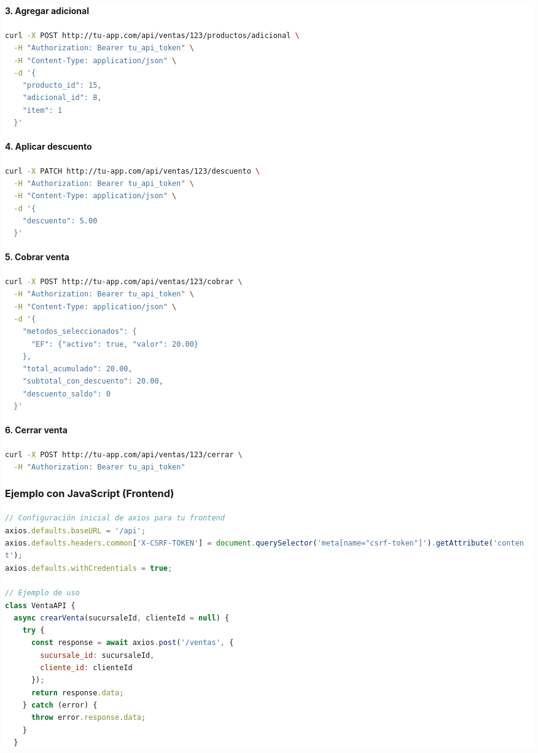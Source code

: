 #### 3. Agregar adicional
```bash
curl -X POST http://tu-app.com/api/ventas/123/productos/adicional \
  -H "Authorization: Bearer tu_api_token" \
  -H "Content-Type: application/json" \
  -d '{
    "producto_id": 15,
    "adicional_id": 8,
    "item": 1
  }'
```

#### 4. Aplicar descuento
```bash
curl -X PATCH http://tu-app.com/api/ventas/123/descuento \
  -H "Authorization: Bearer tu_api_token" \
  -H "Content-Type: application/json" \
  -d '{
    "descuento": 5.00
  }'
```

#### 5. Cobrar venta
```bash
curl -X POST http://tu-app.com/api/ventas/123/cobrar \
  -H "Authorization: Bearer tu_api_token" \
  -H "Content-Type: application/json" \
  -d '{
    "metodos_seleccionados": {
      "EF": {"activo": true, "valor": 20.00}
    },
    "total_acumulado": 20.00,
    "subtotal_con_descuento": 20.00,
    "descuento_saldo": 0
  }'
```

#### 6. Cerrar venta
```bash
curl -X POST http://tu-app.com/api/ventas/123/cerrar \
  -H "Authorization: Bearer tu_api_token"
```

### Ejemplo con JavaScript (Frontend)

```javascript
// Configuración inicial de axios para tu frontend
axios.defaults.baseURL = '/api';
axios.defaults.headers.common['X-CSRF-TOKEN'] = document.querySelector('meta[name="csrf-token"]').getAttribute('content');
axios.defaults.withCredentials = true;

// Ejemplo de uso
class VentaAPI {
  async crearVenta(sucursaleId, clienteId = null) {
    try {
      const response = await axios.post('/ventas', {
        sucursale_id: sucursaleId,
        cliente_id: clienteId
      });
      return response.data;
    } catch (error) {
      throw error.response.data;
    }
  }
```